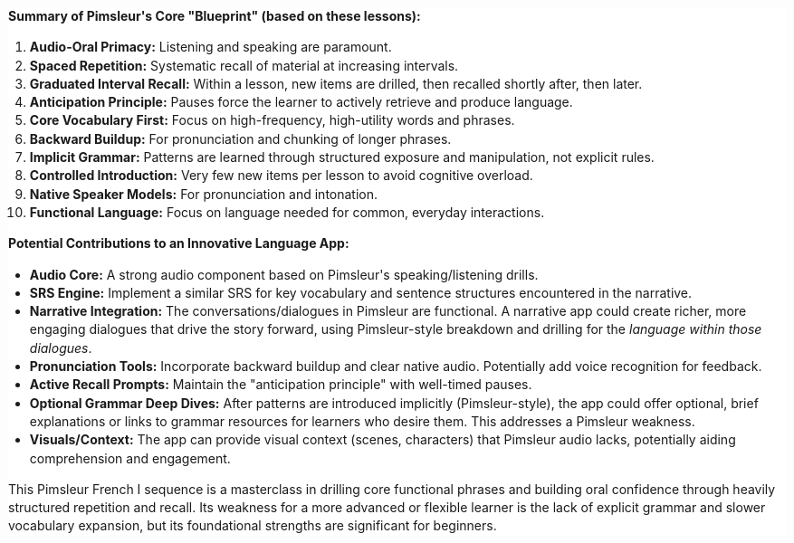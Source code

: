 **Summary of Pimsleur's Core "Blueprint" (based on these lessons):**

1.  **Audio-Oral Primacy:** Listening and speaking are paramount.
2.  **Spaced Repetition:** Systematic recall of material at increasing intervals.
3.  **Graduated Interval Recall:** Within a lesson, new items are drilled, then recalled shortly after, then later.
4.  **Anticipation Principle:** Pauses force the learner to actively retrieve and produce language.
5.  **Core Vocabulary First:** Focus on high-frequency, high-utility words and phrases.
6.  **Backward Buildup:** For pronunciation and chunking of longer phrases.
7.  **Implicit Grammar:** Patterns are learned through structured exposure and manipulation, not explicit rules.
8.  **Controlled Introduction:** Very few new items per lesson to avoid cognitive overload.
9.  **Native Speaker Models:** For pronunciation and intonation.
10. **Functional Language:** Focus on language needed for common, everyday interactions.

**Potential Contributions to an Innovative Language App:**

*   **Audio Core:** A strong audio component based on Pimsleur's speaking/listening drills.
*   **SRS Engine:** Implement a similar SRS for key vocabulary and sentence structures encountered in the narrative.
*   **Narrative Integration:** The conversations/dialogues in Pimsleur are functional. A narrative app could create richer, more engaging dialogues that drive the story forward, using Pimsleur-style breakdown and drilling for the *language within those dialogues*.
*   **Pronunciation Tools:** Incorporate backward buildup and clear native audio. Potentially add voice recognition for feedback.
*   **Active Recall Prompts:** Maintain the "anticipation principle" with well-timed pauses.
*   **Optional Grammar Deep Dives:** After patterns are introduced implicitly (Pimsleur-style), the app could offer optional, brief explanations or links to grammar resources for learners who desire them. This addresses a Pimsleur weakness.
*   **Visuals/Context:** The app can provide visual context (scenes, characters) that Pimsleur audio lacks, potentially aiding comprehension and engagement.

This Pimsleur French I sequence is a masterclass in drilling core functional phrases and building oral confidence through heavily structured repetition and recall. Its weakness for a more advanced or flexible learner is the lack of explicit grammar and slower vocabulary expansion, but its foundational strengths are significant for beginners.